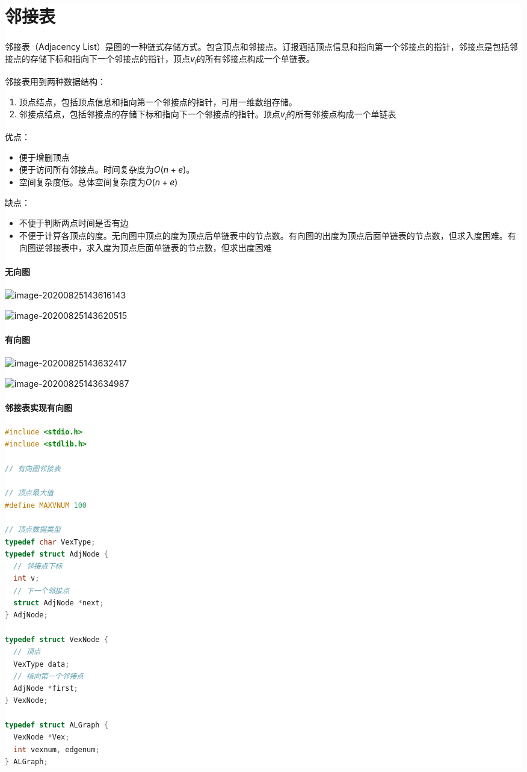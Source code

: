 # 邻接表

邻接表（Adjacency List）是图的一种链式存储方式。包含顶点和邻接点。订报涵括顶点信息和指向第一个邻接点的指针，邻接点是包括邻接点的存储下标和指向下一个邻接点的指针，顶点$v_i$的所有邻接点构成一个单链表。

邻接表用到两种数据结构：

1. 顶点结点，包括顶点信息和指向第一个邻接点的指针，可用一维数组存储。
2. 邻接点结点，包括邻接点的存储下标和指向下一个邻接点的指针。顶点$v_i$的所有邻接点构成一个单链表

优点：

- 便于增删顶点
- 便于访问所有邻接点。时间复杂度为$O(n+e)$。
- 空间复杂度低。总体空间复杂度为$O(n+e)$

缺点：

- 不便于判断两点时间是否有边
- 不便于计算各顶点的度。无向图中顶点的度为顶点后单链表中的节点数。有向图的出度为顶点后面单链表的节点数，但求入度困难。有向图逆邻接表中，求入度为顶点后面单链表的节点数，但求出度困难

#### 无向图

![image-20200825143616143](https://images.ansore.top/i/2022/05/01/626e3389066e8.png)

![image-20200825143620515](https://images.ansore.top/i/2022/05/01/626e338dc9c09.png)

#### 有向图

![image-20200825143632417](https://images.ansore.top/i/2022/05/01/626e338e1dfe3.png)

![image-20200825143634987](https://images.ansore.top/i/2022/05/01/626e33943b67f.png)

#### 邻接表实现有向图

```c
#include <stdio.h>
#include <stdlib.h>

// 有向图邻接表

// 顶点最大值
#define MAXVNUM 100

// 顶点数据类型
typedef char VexType;
typedef struct AdjNode {
  // 邻接点下标
  int v;
  // 下一个邻接点
  struct AdjNode *next;
} AdjNode;

typedef struct VexNode {
  // 顶点
  VexType data;
  // 指向第一个邻接点
  AdjNode *first;
} VexNode;

typedef struct ALGraph {
  VexNode *Vex;
  int vexnum, edgenum;
} ALGraph;

```